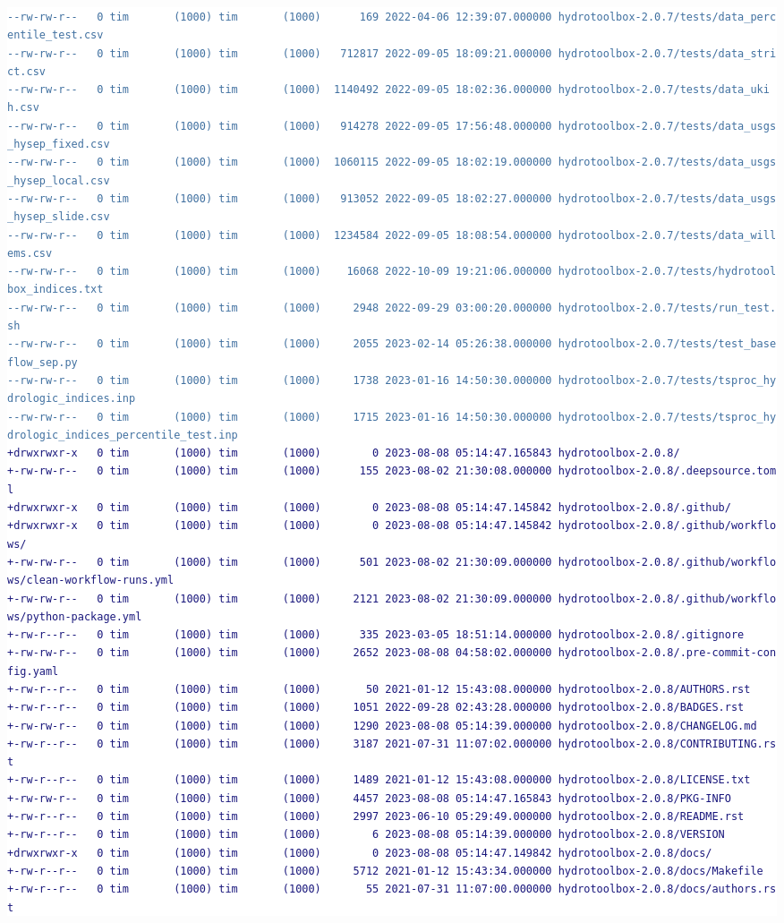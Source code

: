 ```diff
--rw-rw-r--   0 tim       (1000) tim       (1000)      169 2022-04-06 12:39:07.000000 hydrotoolbox-2.0.7/tests/data_percentile_test.csv
--rw-rw-r--   0 tim       (1000) tim       (1000)   712817 2022-09-05 18:09:21.000000 hydrotoolbox-2.0.7/tests/data_strict.csv
--rw-rw-r--   0 tim       (1000) tim       (1000)  1140492 2022-09-05 18:02:36.000000 hydrotoolbox-2.0.7/tests/data_ukih.csv
--rw-rw-r--   0 tim       (1000) tim       (1000)   914278 2022-09-05 17:56:48.000000 hydrotoolbox-2.0.7/tests/data_usgs_hysep_fixed.csv
--rw-rw-r--   0 tim       (1000) tim       (1000)  1060115 2022-09-05 18:02:19.000000 hydrotoolbox-2.0.7/tests/data_usgs_hysep_local.csv
--rw-rw-r--   0 tim       (1000) tim       (1000)   913052 2022-09-05 18:02:27.000000 hydrotoolbox-2.0.7/tests/data_usgs_hysep_slide.csv
--rw-rw-r--   0 tim       (1000) tim       (1000)  1234584 2022-09-05 18:08:54.000000 hydrotoolbox-2.0.7/tests/data_willems.csv
--rw-rw-r--   0 tim       (1000) tim       (1000)    16068 2022-10-09 19:21:06.000000 hydrotoolbox-2.0.7/tests/hydrotoolbox_indices.txt
--rw-rw-r--   0 tim       (1000) tim       (1000)     2948 2022-09-29 03:00:20.000000 hydrotoolbox-2.0.7/tests/run_test.sh
--rw-rw-r--   0 tim       (1000) tim       (1000)     2055 2023-02-14 05:26:38.000000 hydrotoolbox-2.0.7/tests/test_baseflow_sep.py
--rw-rw-r--   0 tim       (1000) tim       (1000)     1738 2023-01-16 14:50:30.000000 hydrotoolbox-2.0.7/tests/tsproc_hydrologic_indices.inp
--rw-rw-r--   0 tim       (1000) tim       (1000)     1715 2023-01-16 14:50:30.000000 hydrotoolbox-2.0.7/tests/tsproc_hydrologic_indices_percentile_test.inp
+drwxrwxr-x   0 tim       (1000) tim       (1000)        0 2023-08-08 05:14:47.165843 hydrotoolbox-2.0.8/
+-rw-rw-r--   0 tim       (1000) tim       (1000)      155 2023-08-02 21:30:08.000000 hydrotoolbox-2.0.8/.deepsource.toml
+drwxrwxr-x   0 tim       (1000) tim       (1000)        0 2023-08-08 05:14:47.145842 hydrotoolbox-2.0.8/.github/
+drwxrwxr-x   0 tim       (1000) tim       (1000)        0 2023-08-08 05:14:47.145842 hydrotoolbox-2.0.8/.github/workflows/
+-rw-rw-r--   0 tim       (1000) tim       (1000)      501 2023-08-02 21:30:09.000000 hydrotoolbox-2.0.8/.github/workflows/clean-workflow-runs.yml
+-rw-rw-r--   0 tim       (1000) tim       (1000)     2121 2023-08-02 21:30:09.000000 hydrotoolbox-2.0.8/.github/workflows/python-package.yml
+-rw-r--r--   0 tim       (1000) tim       (1000)      335 2023-03-05 18:51:14.000000 hydrotoolbox-2.0.8/.gitignore
+-rw-rw-r--   0 tim       (1000) tim       (1000)     2652 2023-08-08 04:58:02.000000 hydrotoolbox-2.0.8/.pre-commit-config.yaml
+-rw-r--r--   0 tim       (1000) tim       (1000)       50 2021-01-12 15:43:08.000000 hydrotoolbox-2.0.8/AUTHORS.rst
+-rw-r--r--   0 tim       (1000) tim       (1000)     1051 2022-09-28 02:43:28.000000 hydrotoolbox-2.0.8/BADGES.rst
+-rw-rw-r--   0 tim       (1000) tim       (1000)     1290 2023-08-08 05:14:39.000000 hydrotoolbox-2.0.8/CHANGELOG.md
+-rw-r--r--   0 tim       (1000) tim       (1000)     3187 2021-07-31 11:07:02.000000 hydrotoolbox-2.0.8/CONTRIBUTING.rst
+-rw-r--r--   0 tim       (1000) tim       (1000)     1489 2021-01-12 15:43:08.000000 hydrotoolbox-2.0.8/LICENSE.txt
+-rw-rw-r--   0 tim       (1000) tim       (1000)     4457 2023-08-08 05:14:47.165843 hydrotoolbox-2.0.8/PKG-INFO
+-rw-r--r--   0 tim       (1000) tim       (1000)     2997 2023-06-10 05:29:49.000000 hydrotoolbox-2.0.8/README.rst
+-rw-r--r--   0 tim       (1000) tim       (1000)        6 2023-08-08 05:14:39.000000 hydrotoolbox-2.0.8/VERSION
+drwxrwxr-x   0 tim       (1000) tim       (1000)        0 2023-08-08 05:14:47.149842 hydrotoolbox-2.0.8/docs/
+-rw-r--r--   0 tim       (1000) tim       (1000)     5712 2021-01-12 15:43:34.000000 hydrotoolbox-2.0.8/docs/Makefile
+-rw-r--r--   0 tim       (1000) tim       (1000)       55 2021-07-31 11:07:00.000000 hydrotoolbox-2.0.8/docs/authors.rst
```